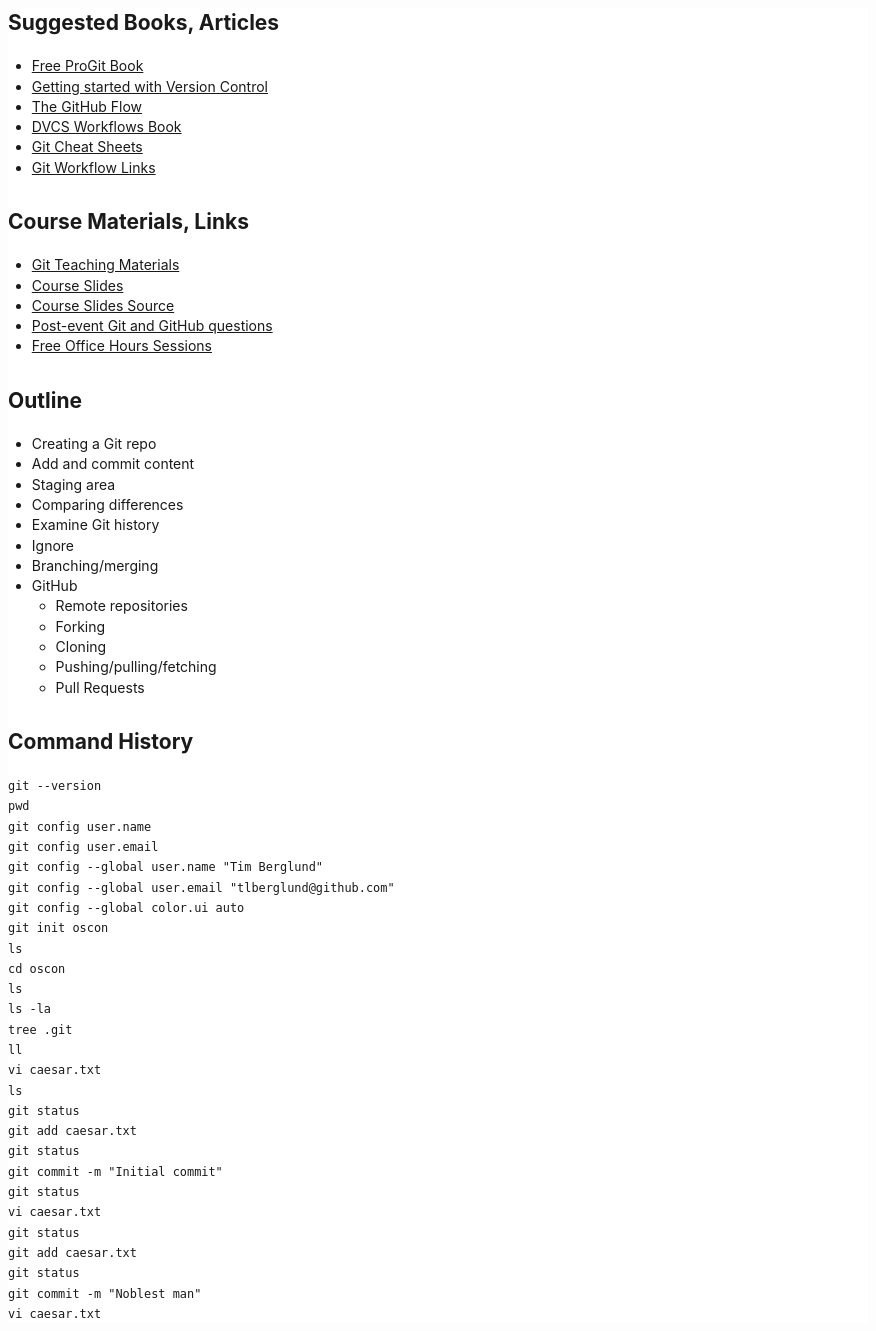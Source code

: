 ## Suggested Books, Articles
* [Free ProGit Book](http://git-scm.com/book)
* [Getting started with Version Control](http://teach.github.com/articles/lesson-new-to-version-control/)
* [The GitHub Flow](http://scottchacon.com/2011/08/31/github-flow.html)
* [DVCS Workflows Book](https://github.com/zkessin/dvcs-workflows)
* [Git Cheat Sheets](http://teach.github.com/articles/git-cheatsheets/)
* [Git Workflow Links](https://pinboard.in/u:matthew.mccullough/t:git+workflow)

## Course Materials, Links
* [Git Teaching Materials](http://teach.github.com)
* [Course Slides](http://teach.github.com/presentations/)
* [Course Slides Source](https://github.com/github/teach.github.com/tree/gh-pages/presentations)
* [Post-event Git and GitHub questions](https://github.com/githubtraining/feedback/)
* [Free Office Hours Sessions](http://training.github.com/web/free-classes/)

## Outline

* Creating a Git repo
* Add and commit content
* Staging area
* Comparing differences
* Examine Git history
* Ignore
* Branching/merging
* GitHub
  * Remote repositories
  * Forking
  * Cloning
  * Pushing/pulling/fetching
  * Pull Requests


## Command History

    git --version
    pwd
    git config user.name
    git config user.email
    git config --global user.name "Tim Berglund"
    git config --global user.email "tlberglund@github.com"
    git config --global color.ui auto
    git init oscon
    ls
    cd oscon
    ls
    ls -la
    tree .git
    ll
    vi caesar.txt
    ls
    git status
    git add caesar.txt
    git status
    git commit -m "Initial commit"
    git status
    vi caesar.txt
    git status
    git add caesar.txt
    git status
    git commit -m "Noblest man"
    vi caesar.txt
